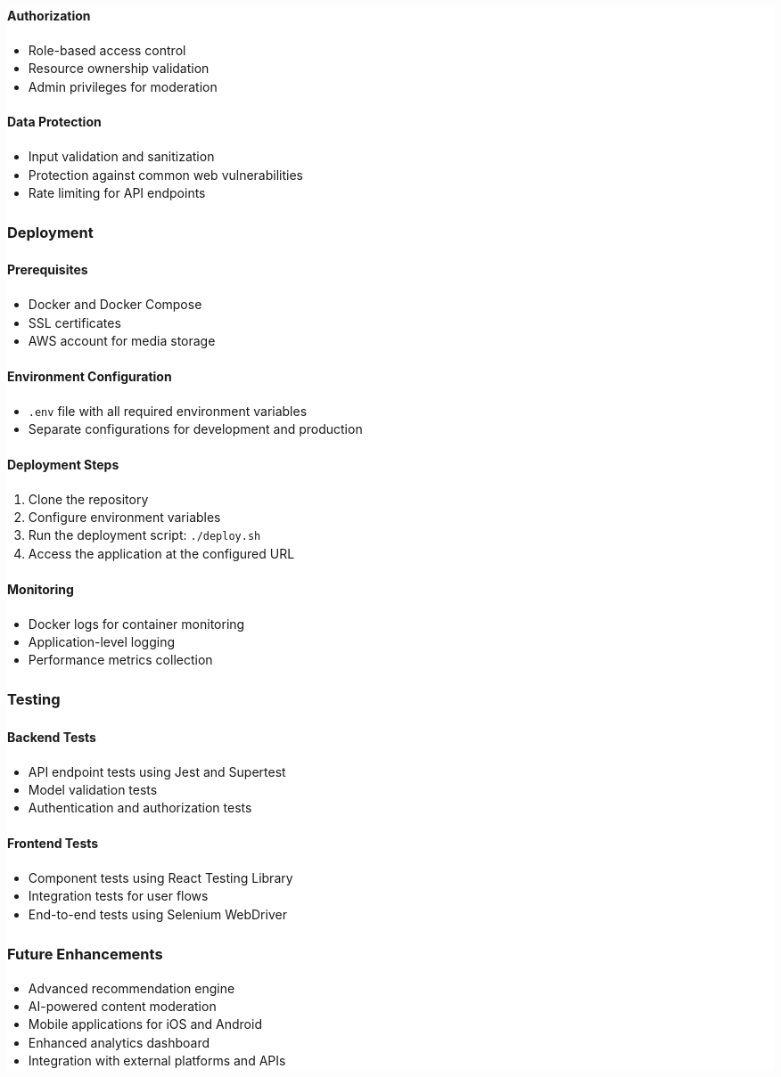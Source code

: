 #### Authorization
- Role-based access control
- Resource ownership validation
- Admin privileges for moderation

#### Data Protection
- Input validation and sanitization
- Protection against common web vulnerabilities
- Rate limiting for API endpoints

### Deployment

#### Prerequisites
- Docker and Docker Compose
- SSL certificates
- AWS account for media storage

#### Environment Configuration
- `.env` file with all required environment variables
- Separate configurations for development and production

#### Deployment Steps
1. Clone the repository
2. Configure environment variables
3. Run the deployment script: `./deploy.sh`
4. Access the application at the configured URL

#### Monitoring
- Docker logs for container monitoring
- Application-level logging
- Performance metrics collection

### Testing

#### Backend Tests
- API endpoint tests using Jest and Supertest
- Model validation tests
- Authentication and authorization tests

#### Frontend Tests
- Component tests using React Testing Library
- Integration tests for user flows
- End-to-end tests using Selenium WebDriver

### Future Enhancements
- Advanced recommendation engine
- AI-powered content moderation
- Mobile applications for iOS and Android
- Enhanced analytics dashboard
- Integration with external platforms and APIs
